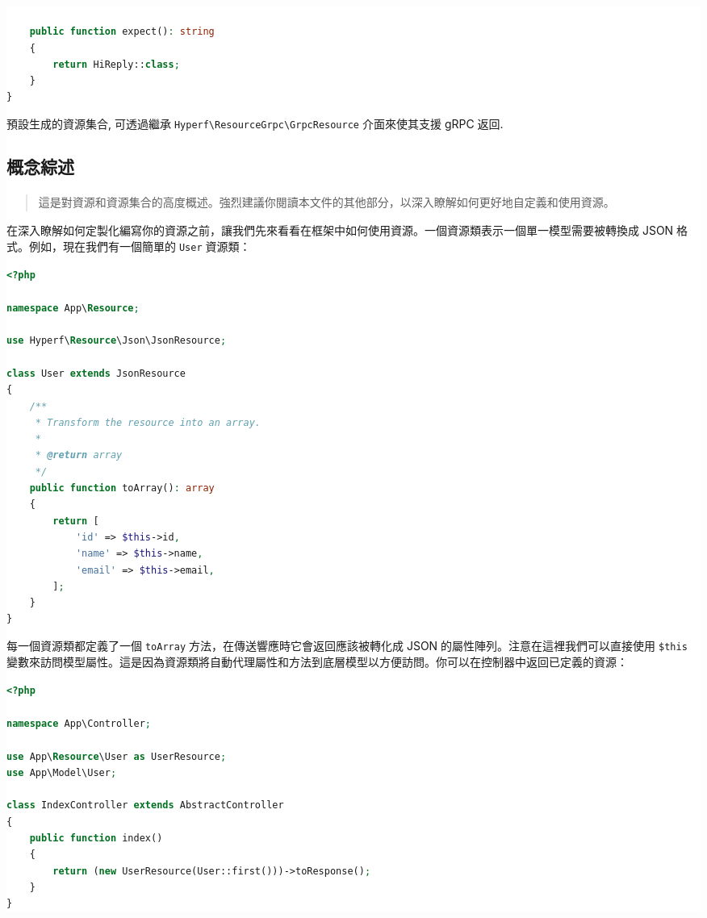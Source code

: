 ```php

    public function expect(): string
    {
        return HiReply::class;
    }
}

```

預設生成的資源集合, 可透過繼承 `Hyperf\ResourceGrpc\GrpcResource` 介面來使其支援 gRPC 返回.

## 概念綜述

> 這是對資源和資源集合的高度概述。強烈建議你閱讀本文件的其他部分，以深入瞭解如何更好地自定義和使用資源。

在深入瞭解如何定製化編寫你的資源之前，讓我們先來看看在框架中如何使用資源。一個資源類表示一個單一模型需要被轉換成 JSON 格式。例如，現在我們有一個簡單的 `User` 資源類：

```php
<?php

namespace App\Resource;

use Hyperf\Resource\Json\JsonResource;

class User extends JsonResource
{
    /**
     * Transform the resource into an array.
     *
     * @return array
     */
    public function toArray(): array
    {
        return [
            'id' => $this->id,
            'name' => $this->name,
            'email' => $this->email,
        ];
    }
}

```

每一個資源類都定義了一個 `toArray` 方法，在傳送響應時它會返回應該被轉化成 JSON 的屬性陣列。注意在這裡我們可以直接使用 `$this` 變數來訪問模型屬性。這是因為資源類將自動代理屬性和方法到底層模型以方便訪問。你可以在控制器中返回已定義的資源：

```php
<?php

namespace App\Controller;

use App\Resource\User as UserResource;
use App\Model\User;

class IndexController extends AbstractController
{
    public function index()
    {
        return (new UserResource(User::first()))->toResponse();
    }
}

```
